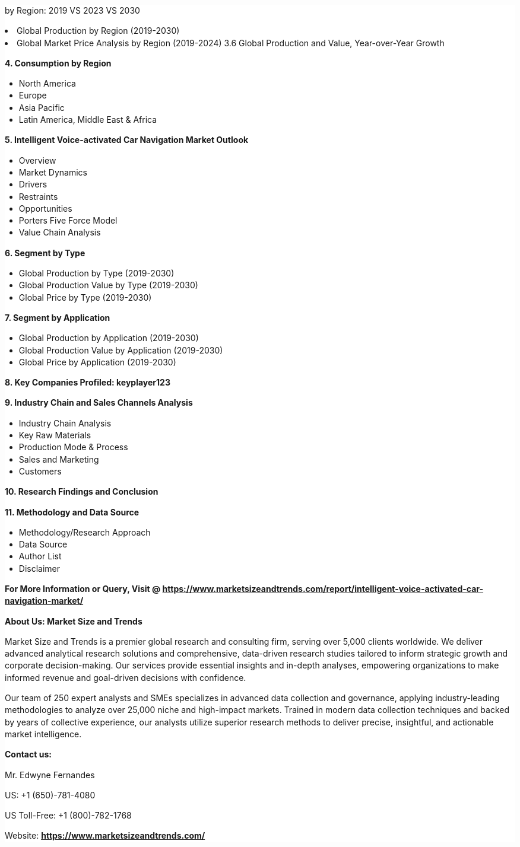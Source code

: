 by Region: 2019 VS 2023 VS 2030</li><li>Global Production by Region (2019-2030)</li><li>Global Market Price Analysis by Region (2019-2024) 3.6 Global Production and Value, Year-over-Year Growth</li></ul><p><strong>4. Consumption by Region</strong></p><ul><li>North America</li><li>Europe</li><li>Asia Pacific</li><li>Latin America, Middle East &amp; Africa</li></ul><p><strong>5. Intelligent Voice-activated Car Navigation Market Outlook</strong></p><ul><li>Overview</li><li>Market Dynamics</li><li>Drivers</li><li>Restraints</li><li>Opportunities</li><li>Porters Five Force Model</li><li>Value Chain Analysis&nbsp;</li></ul><p><strong>6. Segment by Type</strong></p><ul><li>Global Production by Type (2019-2030)</li><li>Global Production Value by Type (2019-2030)</li><li>Global Price by Type (2019-2030)</li></ul><p><strong>7. Segment by Application</strong></p><ul><li>Global Production by Application (2019-2030)</li><li>Global Production Value by Application (2019-2030)</li><li>Global Price by Application (2019-2030)</li></ul><p><strong>8. Key Companies Profiled: keyplayer123</strong></p><p><strong>9. Industry Chain and Sales Channels Analysis</strong></p><ul><li>Industry Chain Analysis</li><li>Key Raw Materials</li><li>Production Mode &amp; Process</li><li>Sales and Marketing</li><li>Customers</li></ul><p><strong>10. Research Findings and Conclusion</strong></p><p><strong>11. Methodology and Data Source</strong></p><ul><li>Methodology/Research Approach</li><li>Data Source</li><li>Author List</li><li>Disclaimer</li></ul></p><p><strong>For More Information or Query, Visit @ <a href="https://www.marketsizeandtrends.com/report/intelligent-voice-activated-car-navigation-market/">https://www.marketsizeandtrends.com/report/intelligent-voice-activated-car-navigation-market/</a></strong></p><p><strong>About Us: Market Size and Trends</strong></p><p>Market Size and Trends is a premier global research and consulting firm, serving over 5,000 clients worldwide. We deliver advanced analytical research solutions and comprehensive, data-driven research studies tailored to inform strategic growth and corporate decision-making. Our services provide essential insights and in-depth analyses, empowering organizations to make informed revenue and goal-driven decisions with confidence.</p><p>Our team of 250 expert analysts and SMEs specializes in advanced data collection and governance, applying industry-leading methodologies to analyze over 25,000 niche and high-impact markets. Trained in modern data collection techniques and backed by years of collective experience, our analysts utilize superior research methods to deliver precise, insightful, and actionable market intelligence.</p><p><strong>Contact us:</strong></p><p>Mr. Edwyne Fernandes</p><p>US: +1 (650)-781-4080</p><p>US Toll-Free: +1 (800)-782-1768</p><p>Website: <strong><a href="https://www.marketsizeandtrends.com/">https://www.marketsizeandtrends.com/</a></strong></p>
